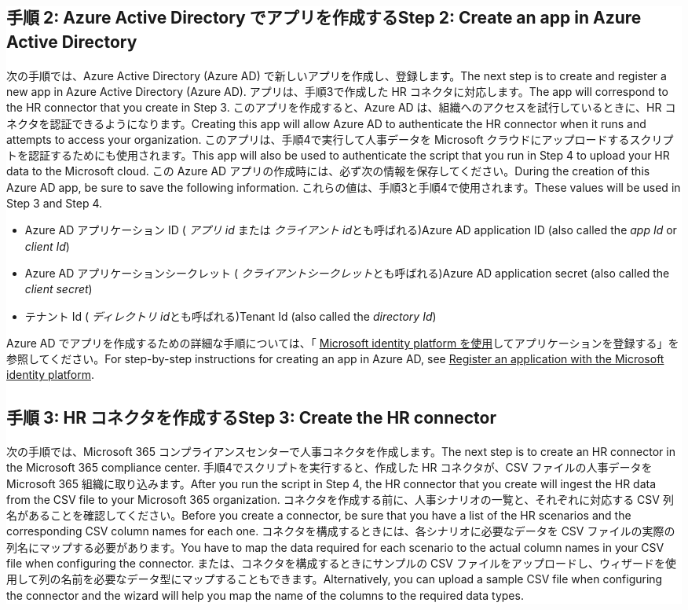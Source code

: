 ## <a name="step-2-create-an-app-in-azure-active-directory"></a><span data-ttu-id="e14e7-298">手順 2: Azure Active Directory でアプリを作成する</span><span class="sxs-lookup"><span data-stu-id="e14e7-298">Step 2: Create an app in Azure Active Directory</span></span>

<span data-ttu-id="e14e7-299">次の手順では、Azure Active Directory (Azure AD) で新しいアプリを作成し、登録します。</span><span class="sxs-lookup"><span data-stu-id="e14e7-299">The next step is to create and register a new app in Azure Active Directory (Azure AD).</span></span> <span data-ttu-id="e14e7-300">アプリは、手順3で作成した HR コネクタに対応します。</span><span class="sxs-lookup"><span data-stu-id="e14e7-300">The app will correspond to the HR connector that you create in Step 3.</span></span> <span data-ttu-id="e14e7-301">このアプリを作成すると、Azure AD は、組織へのアクセスを試行しているときに、HR コネクタを認証できるようになります。</span><span class="sxs-lookup"><span data-stu-id="e14e7-301">Creating this app will allow Azure AD to authenticate the HR connector when it runs and attempts to access your organization.</span></span> <span data-ttu-id="e14e7-302">このアプリは、手順4で実行して人事データを Microsoft クラウドにアップロードするスクリプトを認証するためにも使用されます。</span><span class="sxs-lookup"><span data-stu-id="e14e7-302">This app will also be used to authenticate the script that you run in Step 4 to upload your HR data to the Microsoft cloud.</span></span> <span data-ttu-id="e14e7-303">この Azure AD アプリの作成時には、必ず次の情報を保存してください。</span><span class="sxs-lookup"><span data-stu-id="e14e7-303">During the creation of this Azure AD app, be sure to save the following information.</span></span> <span data-ttu-id="e14e7-304">これらの値は、手順3と手順4で使用されます。</span><span class="sxs-lookup"><span data-stu-id="e14e7-304">These values will be used in Step 3 and Step 4.</span></span>

- <span data-ttu-id="e14e7-305">Azure AD アプリケーション ID ( *アプリ id* または *クライアント id*とも呼ばれる)</span><span class="sxs-lookup"><span data-stu-id="e14e7-305">Azure AD application ID (also called the *app Id* or *client Id*)</span></span>

- <span data-ttu-id="e14e7-306">Azure AD アプリケーションシークレット ( *クライアントシークレット*とも呼ばれる)</span><span class="sxs-lookup"><span data-stu-id="e14e7-306">Azure AD application secret (also called the *client secret*)</span></span>

- <span data-ttu-id="e14e7-307">テナント Id ( *ディレクトリ id*とも呼ばれる)</span><span class="sxs-lookup"><span data-stu-id="e14e7-307">Tenant Id (also called the *directory Id*)</span></span>

<span data-ttu-id="e14e7-308">Azure AD でアプリを作成するための詳細な手順については、「 [Microsoft identity platform を使用](https://docs.microsoft.com/azure/active-directory/develop/quickstart-register-app)してアプリケーションを登録する」を参照してください。</span><span class="sxs-lookup"><span data-stu-id="e14e7-308">For step-by-step instructions for creating an app in Azure AD, see [Register an application with the Microsoft identity platform](https://docs.microsoft.com/azure/active-directory/develop/quickstart-register-app).</span></span>

## <a name="step-3-create-the-hr-connector"></a><span data-ttu-id="e14e7-309">手順 3: HR コネクタを作成する</span><span class="sxs-lookup"><span data-stu-id="e14e7-309">Step 3: Create the HR connector</span></span>

<span data-ttu-id="e14e7-310">次の手順では、Microsoft 365 コンプライアンスセンターで人事コネクタを作成します。</span><span class="sxs-lookup"><span data-stu-id="e14e7-310">The next step is to create an HR connector in the Microsoft 365 compliance center.</span></span> <span data-ttu-id="e14e7-311">手順4でスクリプトを実行すると、作成した HR コネクタが、CSV ファイルの人事データを Microsoft 365 組織に取り込みます。</span><span class="sxs-lookup"><span data-stu-id="e14e7-311">After you run the script in Step 4, the HR connector that you create will ingest the HR data from the CSV file to your Microsoft 365 organization.</span></span> <span data-ttu-id="e14e7-312">コネクタを作成する前に、人事シナリオの一覧と、それぞれに対応する CSV 列名があることを確認してください。</span><span class="sxs-lookup"><span data-stu-id="e14e7-312">Before you create a connector, be sure that you have a list of the HR scenarios and the corresponding CSV column names for each one.</span></span> <span data-ttu-id="e14e7-313">コネクタを構成するときには、各シナリオに必要なデータを CSV ファイルの実際の列名にマップする必要があります。</span><span class="sxs-lookup"><span data-stu-id="e14e7-313">You have to map the data required for each scenario to the actual column names in your CSV file when configuring the connector.</span></span> <span data-ttu-id="e14e7-314">または、コネクタを構成するときにサンプルの CSV ファイルをアップロードし、ウィザードを使用して列の名前を必要なデータ型にマップすることもできます。</span><span class="sxs-lookup"><span data-stu-id="e14e7-314">Alternatively, you can upload a sample CSV file when configuring the connector and the wizard will help you map the name of the columns to the required data types.</span></span>

